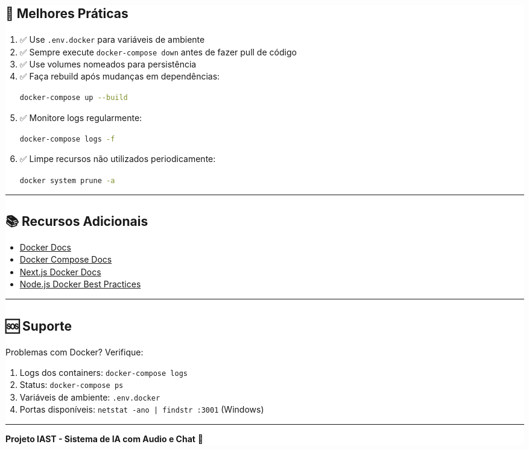 ## 🎯 **Melhores Práticas**

1. ✅ Use `.env.docker` para variáveis de ambiente
2. ✅ Sempre execute `docker-compose down` antes de fazer pull de código
3. ✅ Use volumes nomeados para persistência
4. ✅ Faça rebuild após mudanças em dependências:
   ```bash
   docker-compose up --build
   ```
5. ✅ Monitore logs regularmente:
   ```bash
   docker-compose logs -f
   ```
6. ✅ Limpe recursos não utilizados periodicamente:
   ```bash
   docker system prune -a
   ```

---

## 📚 **Recursos Adicionais**

- [Docker Docs](https://docs.docker.com/)
- [Docker Compose Docs](https://docs.docker.com/compose/)
- [Next.js Docker Docs](https://nextjs.org/docs/deployment#docker-image)
- [Node.js Docker Best Practices](https://github.com/nodejs/docker-node/blob/main/docs/BestPractices.md)

---

## 🆘 **Suporte**

Problemas com Docker? Verifique:
1. Logs dos containers: `docker-compose logs`
2. Status: `docker-compose ps`
3. Variáveis de ambiente: `.env.docker`
4. Portas disponíveis: `netstat -ano | findstr :3001` (Windows)

---

**Projeto IAST - Sistema de IA com Audio e Chat** 🚀

